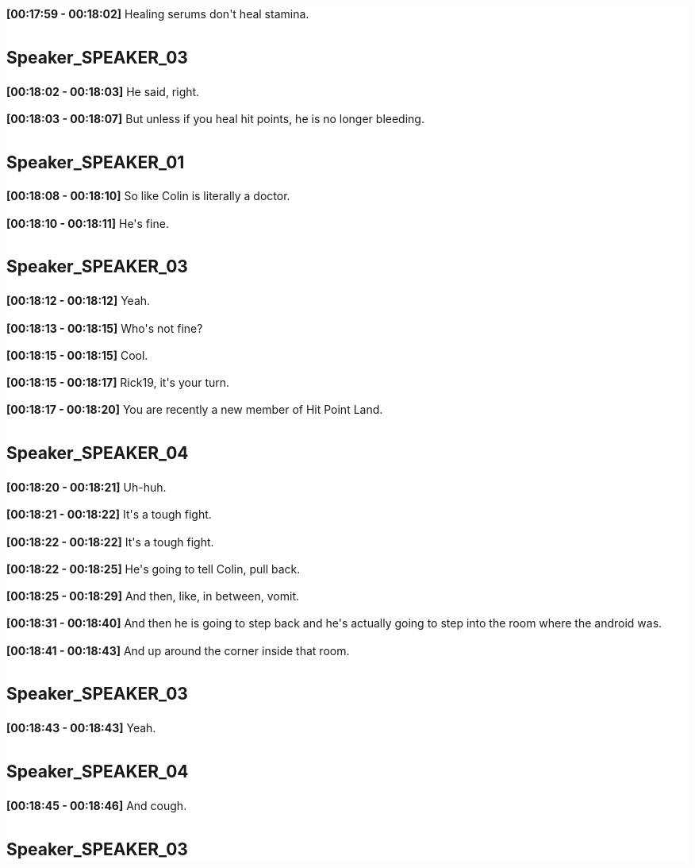 **[00:17:59 - 00:18:02]** Healing serums don't heal stamina.


## Speaker_SPEAKER_03

**[00:18:02 - 00:18:03]** He said, right.

**[00:18:03 - 00:18:07]** But unless if you heal hit points, he is no longer bleeding.


## Speaker_SPEAKER_01

**[00:18:08 - 00:18:10]** So like Colin is literally a doctor.

**[00:18:10 - 00:18:11]** He's fine.


## Speaker_SPEAKER_03

**[00:18:12 - 00:18:12]** Yeah.

**[00:18:13 - 00:18:15]** Who's not fine?

**[00:18:15 - 00:18:15]** Cool.

**[00:18:15 - 00:18:17]** Rick19, it's your turn.

**[00:18:17 - 00:18:20]** You are recently a new member of Hit Point Land.


## Speaker_SPEAKER_04

**[00:18:20 - 00:18:21]** Uh-huh.

**[00:18:21 - 00:18:22]** It's a tough fight.

**[00:18:22 - 00:18:22]** It's a tough fight.

**[00:18:22 - 00:18:25]** He's going to tell Colin, pull back.

**[00:18:25 - 00:18:29]** And then, like, in between, vomit.

**[00:18:31 - 00:18:40]** And then he is going to step back and he's actually going to step into the room where the android was.

**[00:18:41 - 00:18:43]** And up around the corner inside that room.


## Speaker_SPEAKER_03

**[00:18:43 - 00:18:43]** Yeah.


## Speaker_SPEAKER_04

**[00:18:45 - 00:18:46]** And cough.


## Speaker_SPEAKER_03
